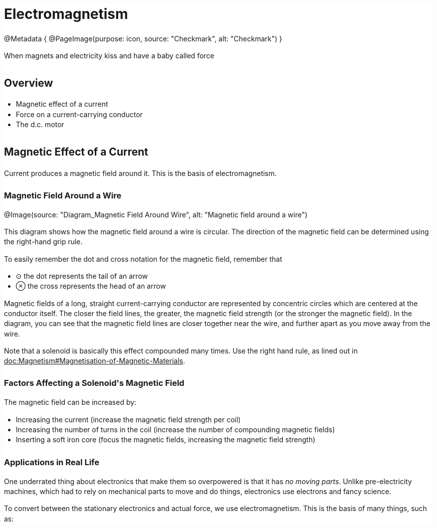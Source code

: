 # Electromagnetism

@Metadata {
    @PageImage(purpose: icon, source: "Checkmark", alt: "Checkmark")
}

When magnets and electricity kiss and have a baby called force

## Overview

- Magnetic effect of a current
- Force on a current-carrying conductor
- The d.c. motor

## Magnetic Effect of a Current

Current produces a magnetic field around it. This is the basis of electromagnetism.

### Magnetic Field Around a Wire

@Image(source: "Diagram_Magnetic Field Around Wire", alt: "Magnetic field around a wire")

This diagram shows how the magnetic field around a wire is circular. The direction of the magnetic field can be determined using the right-hand grip rule.

To easily remember the dot and cross notation for the magnetic field, remember that 
- ⊙ the dot represents the tail of an arrow
- ⊗ the cross represents the head of an arrow

Magnetic fields of a long, straight current-carrying conductor are represented by concentric circles which are centered at the conductor itself. The closer 
the field lines, the greater, the magnetic field strength (or the stronger the magnetic field). In the diagram, you can see that the magnetic field lines are
closer together near the wire, and further apart as you move away from the wire.

Note that a solenoid is basically this effect compounded many times. Use the right hand rule, as lined out in <doc:Magnetism#Magnetisation-of-Magnetic-Materials>.

### Factors Affecting a Solenoid's Magnetic Field

The magnetic field can be increased by:
- Increasing the current (increase the magnetic field strength per coil)
- Increasing the number of turns in the coil (increase the number of compounding magnetic fields)
- Inserting a soft iron core (focus the magnetic fields, increasing the magnetic field strength)

### Applications in Real Life

One underrated thing about electronics that make them so overpowered is that it has _no moving parts_. Unlike pre-electricity machines, which had to rely on
mechanical parts to move and do things, electronics use electrons and fancy science.

To convert between the stationary electronics and actual force, we use electromagnetism. This is the basis of many things, such as:

